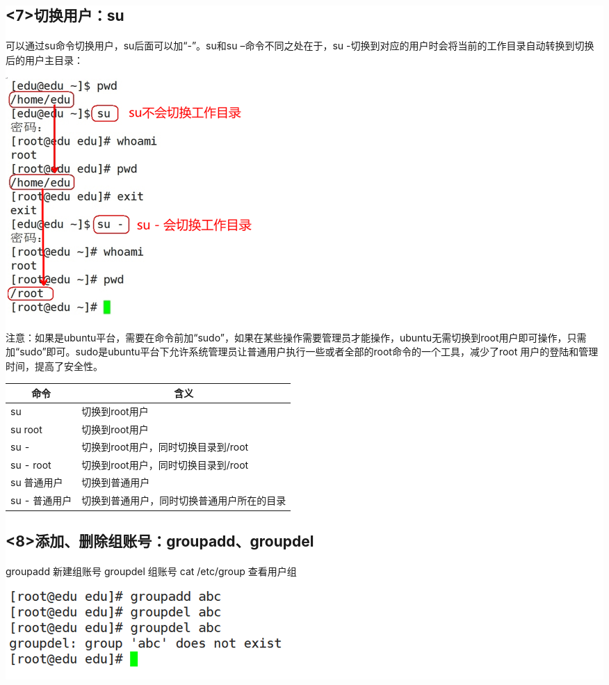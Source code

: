 ## <7>切换用户：su
可以通过su命令切换用户，su后面可以加“-”。su和su –命令不同之处在于，su -切换到对应的用户时会将当前的工作目录自动转换到切换后的用户主目录：

![](./Linux_Images/01-linux基础-54.png)


注意：如果是ubuntu平台，需要在命令前加“sudo”，如果在某些操作需要管理员才能操作，ubuntu无需切换到root用户即可操作，只需加“sudo”即可。sudo是ubuntu平台下允许系统管理员让普通用户执行一些或者全部的root命令的一个工具，减少了root 用户的登陆和管理时间，提高了安全性。

|命令|	含义|
|--|--|
|su|	切换到root用户
|su root|	切换到root用户
|su -|	切换到root用户，同时切换目录到/root
|su - root|	切换到root用户，同时切换目录到/root
|su 普通用户|	切换到普通用户
|su - 普通用户|	切换到普通用户，同时切换普通用户所在的目录

## <8>添加、删除组账号：groupadd、groupdel
groupadd 新建组账号 groupdel 组账号 cat /etc/group 查看用户组

![](./Linux_Images/01-linux基础-55.png)
